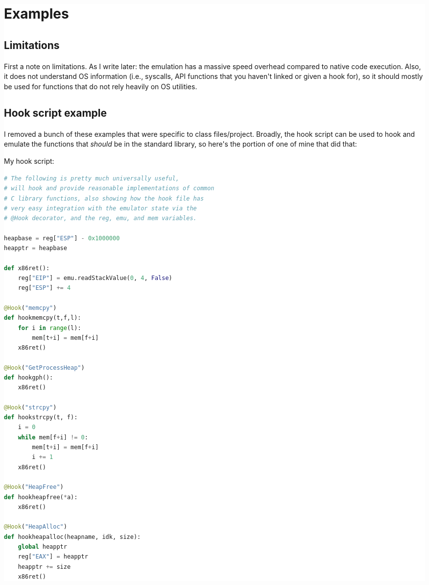 # Examples

## Limitations

First a note on limitations.  As I write later: the emulation has a massive speed overhead compared to native
code execution.  Also, it does not understand OS information (i.e., syscalls, API functions that you haven't
linked or given a hook for), so it should mostly be used for functions that do not rely heavily on OS
utilities.


## Hook script example

I removed a bunch of these examples that were specific to class files/project.  Broadly, the hook script can be used to hook and emulate the functions that _should_ be in the standard library, so here's the portion of one of mine that did that:

My hook script:

```python
# The following is pretty much universally useful,
# will hook and provide reasonable implementations of common
# C library functions, also showing how the hook file has
# very easy integration with the emulator state via the 
# @Hook decorator, and the reg, emu, and mem variables.

heapbase = reg["ESP"] - 0x1000000
heapptr = heapbase

def x86ret():
	reg["EIP"] = emu.readStackValue(0, 4, False)
	reg["ESP"] += 4

@Hook("memcpy")
def hookmemcpy(t,f,l):
	for i in range(l):
		mem[t+i] = mem[f+i]
	x86ret()

@Hook("GetProcessHeap")
def hookgph():
	x86ret()

@Hook("strcpy")
def hookstrcpy(t, f):
	i = 0
	while mem[f+i] != 0:
		mem[t+i] = mem[f+i]
		i += 1
	x86ret()

@Hook("HeapFree")
def hookheapfree(*a):
	x86ret()

@Hook("HeapAlloc")
def hookheapalloc(heapname, idk, size):
	global heapptr
	reg["EAX"] = heapptr
	heapptr += size
	x86ret()
```